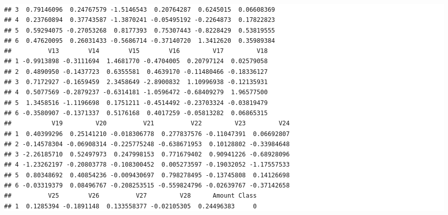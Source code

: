     ## 3  0.79146096  0.24767579 -1.5146543  0.20764287  0.6245015  0.06608369
    ## 4  0.23760894  0.37743587 -1.3870241 -0.05495192 -0.2264873  0.17822823
    ## 5  0.59294075 -0.27053268  0.8177393  0.75307443 -0.8228429  0.53819555
    ## 6  0.47620095  0.26031433 -0.5686714 -0.37140720  1.3412620  0.35989384
    ##          V13        V14        V15        V16         V17         V18
    ## 1 -0.9913898 -0.3111694  1.4681770 -0.4704005  0.20797124  0.02579058
    ## 2  0.4890950 -0.1437723  0.6355581  0.4639170 -0.11480466 -0.18336127
    ## 3  0.7172927 -0.1659459  2.3458649 -2.8900832  1.10996938 -0.12135931
    ## 4  0.5077569 -0.2879237 -0.6314181 -1.0596472 -0.68409279  1.96577500
    ## 5  1.3458516 -1.1196698  0.1751211 -0.4514492 -0.23703324 -0.03819479
    ## 6 -0.3580907 -0.1371337  0.5176168  0.4017259 -0.05813282  0.06865315
    ##           V19         V20          V21          V22         V23         V24
    ## 1  0.40399296  0.25141210 -0.018306778  0.277837576 -0.11047391  0.06692807
    ## 2 -0.14578304 -0.06908314 -0.225775248 -0.638671953  0.10128802 -0.33984648
    ## 3 -2.26185710  0.52497973  0.247998153  0.771679402  0.90941226 -0.68928096
    ## 4 -1.23262197 -0.20803778 -0.108300452  0.005273597 -0.19032052 -1.17557533
    ## 5  0.80348692  0.40854236 -0.009430697  0.798278495 -0.13745808  0.14126698
    ## 6 -0.03319379  0.08496767 -0.208253515 -0.559824796 -0.02639767 -0.37142658
    ##          V25        V26          V27         V28      Amount Class
    ## 1  0.1285394 -0.1891148  0.133558377 -0.02105305  0.24496383     0